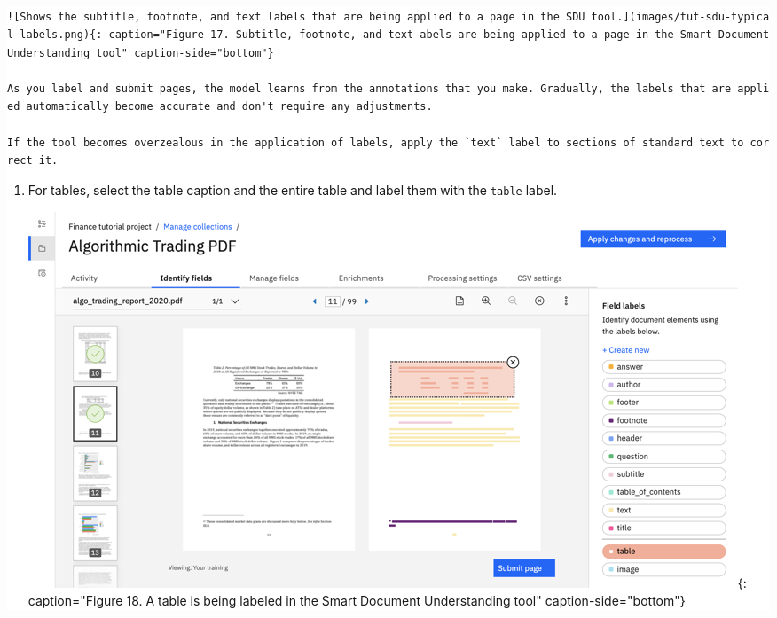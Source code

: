     ![Shows the subtitle, footnote, and text labels that are being applied to a page in the SDU tool.](images/tut-sdu-typical-labels.png){: caption="Figure 17. Subtitle, footnote, and text abels are being applied to a page in the Smart Document Understanding tool" caption-side="bottom"}

    As you label and submit pages, the model learns from the annotations that you make. Gradually, the labels that are applied automatically become accurate and don't require any adjustments. 

    If the tool becomes overzealous in the application of labels, apply the `text` label to sections of standard text to correct it.

1.  For tables, select the table caption and the entire table and label them with the `table` label.

    ![Shows how to label a table in the SDU tool.](images/tut-sdu-table.png){: caption="Figure 18. A table is being labeled in the Smart Document Understanding tool" caption-side="bottom"}
